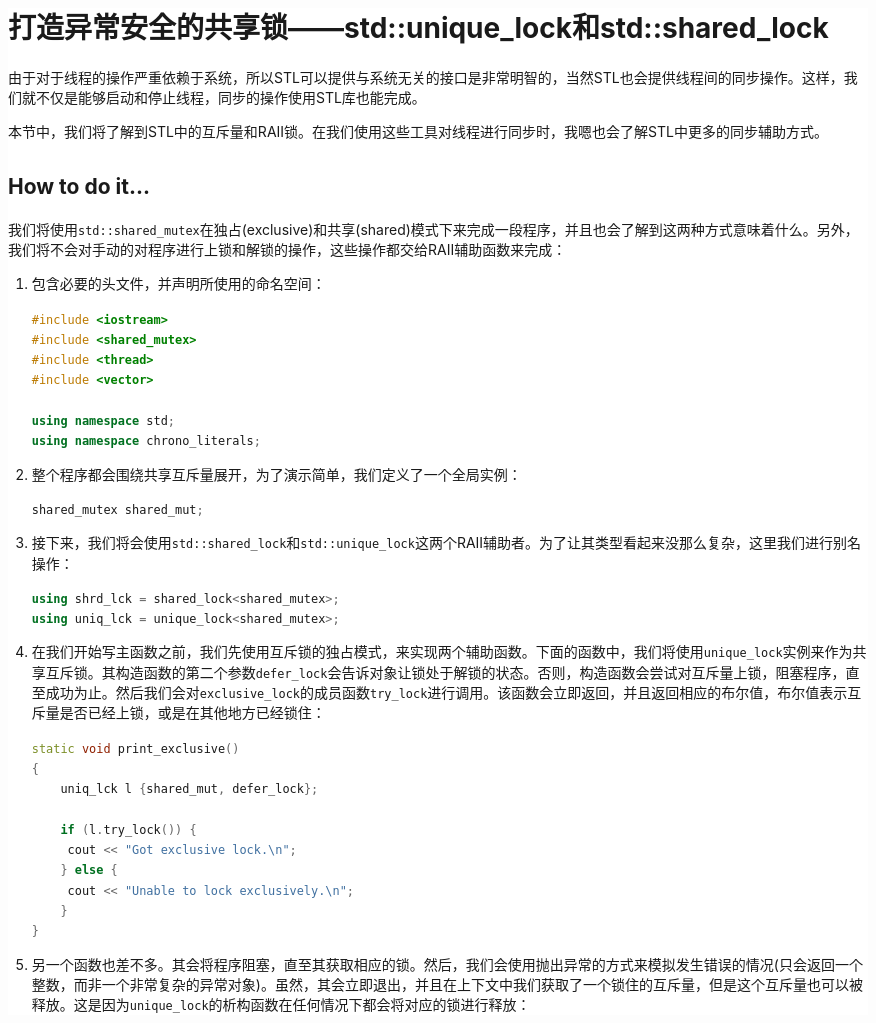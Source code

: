 # 打造异常安全的共享锁——std::unique_lock和std::shared_lock

由于对于线程的操作严重依赖于系统，所以STL可以提供与系统无关的接口是非常明智的，当然STL也会提供线程间的同步操作。这样，我们就不仅是能够启动和停止线程，同步的操作使用STL库也能完成。

本节中，我们将了解到STL中的互斥量和RAII锁。在我们使用这些工具对线程进行同步时，我嗯也会了解STL中更多的同步辅助方式。

## How to do it...

我们将使用`std::shared_mutex`在独占(exclusive)和共享(shared)模式下来完成一段程序，并且也会了解到这两种方式意味着什么。另外，我们将不会对手动的对程序进行上锁和解锁的操作，这些操作都交给RAII辅助函数来完成：

1. 包含必要的头文件，并声明所使用的命名空间：

   ```c++
   #include <iostream>
   #include <shared_mutex>
   #include <thread>
   #include <vector>
   
   using namespace std;
   using namespace chrono_literals;
   ```

2. 整个程序都会围绕共享互斥量展开，为了演示简单，我们定义了一个全局实例：

   ```c++
   shared_mutex shared_mut;
   ```

3. 接下来，我们将会使用`std::shared_lock`和`std::unique_lock`这两个RAII辅助者。为了让其类型看起来没那么复杂，这里我们进行别名操作：

   ```c++
   using shrd_lck = shared_lock<shared_mutex>;
   using uniq_lck = unique_lock<shared_mutex>;
   ```

4. 在我们开始写主函数之前，我们先使用互斥锁的独占模式，来实现两个辅助函数。下面的函数中，我们将使用`unique_lock`实例来作为共享互斥锁。其构造函数的第二个参数`defer_lock`会告诉对象让锁处于解锁的状态。否则，构造函数会尝试对互斥量上锁，阻塞程序，直至成功为止。然后我们会对`exclusive_lock`的成员函数`try_lock`进行调用。该函数会立即返回，并且返回相应的布尔值，布尔值表示互斥量是否已经上锁，或是在其他地方已经锁住：

   ```c++
   static void print_exclusive()
   {
       uniq_lck l {shared_mut, defer_lock};
       
       if (l.try_lock()) {
       	cout << "Got exclusive lock.\n";
       } else {
       	cout << "Unable to lock exclusively.\n";
       }
   }
   ```

5. 另一个函数也差不多。其会将程序阻塞，直至其获取相应的锁。然后，我们会使用抛出异常的方式来模拟发生错误的情况(只会返回一个整数，而非一个非常复杂的异常对象)。虽然，其会立即退出，并且在上下文中我们获取了一个锁住的互斥量，但是这个互斥量也可以被释放。这是因为`unique_lock`的析构函数在任何情况下都会将对应的锁进行释放：

